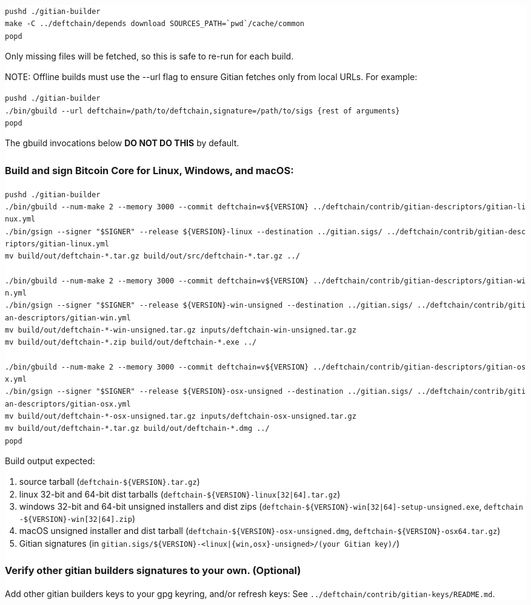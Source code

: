     pushd ./gitian-builder
    make -C ../deftchain/depends download SOURCES_PATH=`pwd`/cache/common
    popd

Only missing files will be fetched, so this is safe to re-run for each build.

NOTE: Offline builds must use the --url flag to ensure Gitian fetches only from local URLs. For example:

    pushd ./gitian-builder
    ./bin/gbuild --url deftchain=/path/to/deftchain,signature=/path/to/sigs {rest of arguments}
    popd

The gbuild invocations below <b>DO NOT DO THIS</b> by default.

### Build and sign Bitcoin Core for Linux, Windows, and macOS:

    pushd ./gitian-builder
    ./bin/gbuild --num-make 2 --memory 3000 --commit deftchain=v${VERSION} ../deftchain/contrib/gitian-descriptors/gitian-linux.yml
    ./bin/gsign --signer "$SIGNER" --release ${VERSION}-linux --destination ../gitian.sigs/ ../deftchain/contrib/gitian-descriptors/gitian-linux.yml
    mv build/out/deftchain-*.tar.gz build/out/src/deftchain-*.tar.gz ../

    ./bin/gbuild --num-make 2 --memory 3000 --commit deftchain=v${VERSION} ../deftchain/contrib/gitian-descriptors/gitian-win.yml
    ./bin/gsign --signer "$SIGNER" --release ${VERSION}-win-unsigned --destination ../gitian.sigs/ ../deftchain/contrib/gitian-descriptors/gitian-win.yml
    mv build/out/deftchain-*-win-unsigned.tar.gz inputs/deftchain-win-unsigned.tar.gz
    mv build/out/deftchain-*.zip build/out/deftchain-*.exe ../

    ./bin/gbuild --num-make 2 --memory 3000 --commit deftchain=v${VERSION} ../deftchain/contrib/gitian-descriptors/gitian-osx.yml
    ./bin/gsign --signer "$SIGNER" --release ${VERSION}-osx-unsigned --destination ../gitian.sigs/ ../deftchain/contrib/gitian-descriptors/gitian-osx.yml
    mv build/out/deftchain-*-osx-unsigned.tar.gz inputs/deftchain-osx-unsigned.tar.gz
    mv build/out/deftchain-*.tar.gz build/out/deftchain-*.dmg ../
    popd

Build output expected:

  1. source tarball (`deftchain-${VERSION}.tar.gz`)
  2. linux 32-bit and 64-bit dist tarballs (`deftchain-${VERSION}-linux[32|64].tar.gz`)
  3. windows 32-bit and 64-bit unsigned installers and dist zips (`deftchain-${VERSION}-win[32|64]-setup-unsigned.exe`, `deftchain-${VERSION}-win[32|64].zip`)
  4. macOS unsigned installer and dist tarball (`deftchain-${VERSION}-osx-unsigned.dmg`, `deftchain-${VERSION}-osx64.tar.gz`)
  5. Gitian signatures (in `gitian.sigs/${VERSION}-<linux|{win,osx}-unsigned>/(your Gitian key)/`)

### Verify other gitian builders signatures to your own. (Optional)

Add other gitian builders keys to your gpg keyring, and/or refresh keys: See `../deftchain/contrib/gitian-keys/README.md`.
